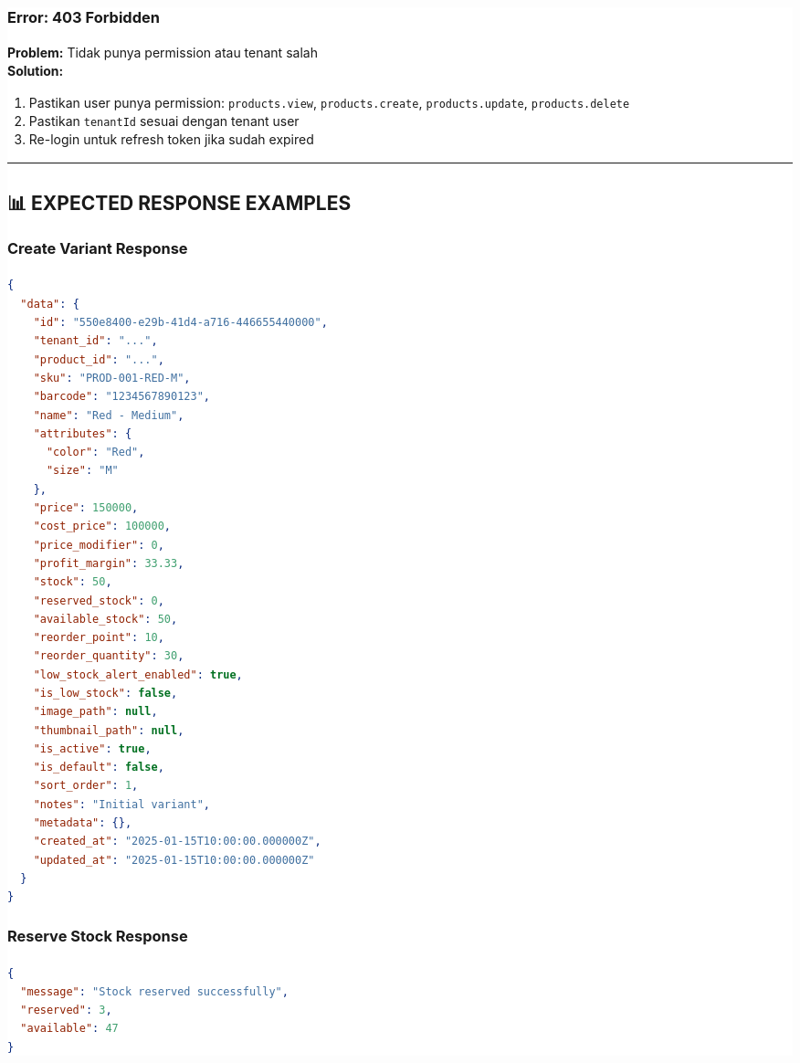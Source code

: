 ### **Error: 403 Forbidden**
**Problem:** Tidak punya permission atau tenant salah  
**Solution:**  
1. Pastikan user punya permission: `products.view`, `products.create`, `products.update`, `products.delete`
2. Pastikan `tenantId` sesuai dengan tenant user
3. Re-login untuk refresh token jika sudah expired

---

## 📊 **EXPECTED RESPONSE EXAMPLES**

### **Create Variant Response**
```json
{
  "data": {
    "id": "550e8400-e29b-41d4-a716-446655440000",
    "tenant_id": "...",
    "product_id": "...",
    "sku": "PROD-001-RED-M",
    "barcode": "1234567890123",
    "name": "Red - Medium",
    "attributes": {
      "color": "Red",
      "size": "M"
    },
    "price": 150000,
    "cost_price": 100000,
    "price_modifier": 0,
    "profit_margin": 33.33,
    "stock": 50,
    "reserved_stock": 0,
    "available_stock": 50,
    "reorder_point": 10,
    "reorder_quantity": 30,
    "low_stock_alert_enabled": true,
    "is_low_stock": false,
    "image_path": null,
    "thumbnail_path": null,
    "is_active": true,
    "is_default": false,
    "sort_order": 1,
    "notes": "Initial variant",
    "metadata": {},
    "created_at": "2025-01-15T10:00:00.000000Z",
    "updated_at": "2025-01-15T10:00:00.000000Z"
  }
}
```

### **Reserve Stock Response**
```json
{
  "message": "Stock reserved successfully",
  "reserved": 3,
  "available": 47
}
```
